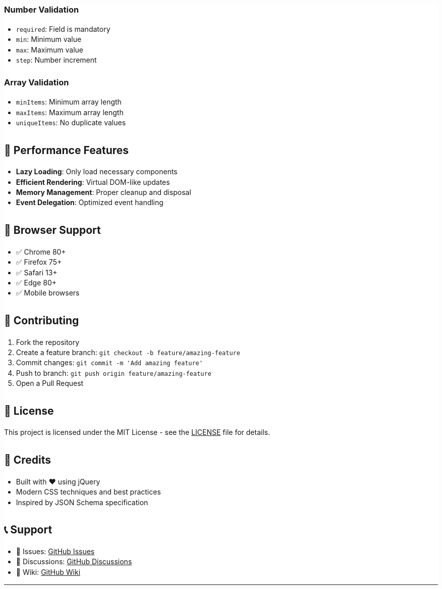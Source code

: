 ### Number Validation
- `required`: Field is mandatory
- `min`: Minimum value
- `max`: Maximum value
- `step`: Number increment

### Array Validation
- `minItems`: Minimum array length
- `maxItems`: Maximum array length
- `uniqueItems`: No duplicate values

## 🚀 Performance Features

- **Lazy Loading**: Only load necessary components
- **Efficient Rendering**: Virtual DOM-like updates
- **Memory Management**: Proper cleanup and disposal
- **Event Delegation**: Optimized event handling

## 🧪 Browser Support

- ✅ Chrome 80+
- ✅ Firefox 75+ 
- ✅ Safari 13+
- ✅ Edge 80+
- ✅ Mobile browsers

## 🤝 Contributing

1. Fork the repository
2. Create a feature branch: `git checkout -b feature/amazing-feature`
3. Commit changes: `git commit -m 'Add amazing feature'`
4. Push to branch: `git push origin feature/amazing-feature`
5. Open a Pull Request

## 📄 License

This project is licensed under the MIT License - see the [LICENSE](LICENSE) file for details.

## 🙏 Credits

- Built with ❤️ using jQuery
- Modern CSS techniques and best practices
- Inspired by JSON Schema specification

## 📞 Support

- 📧 Issues: [GitHub Issues](https://github.com/yourusername/jsonToForm/issues)
- 💬 Discussions: [GitHub Discussions](https://github.com/yourusername/jsonToForm/discussions)
- 📖 Wiki: [GitHub Wiki](https://github.com/yourusername/jsonToForm/wiki)

---